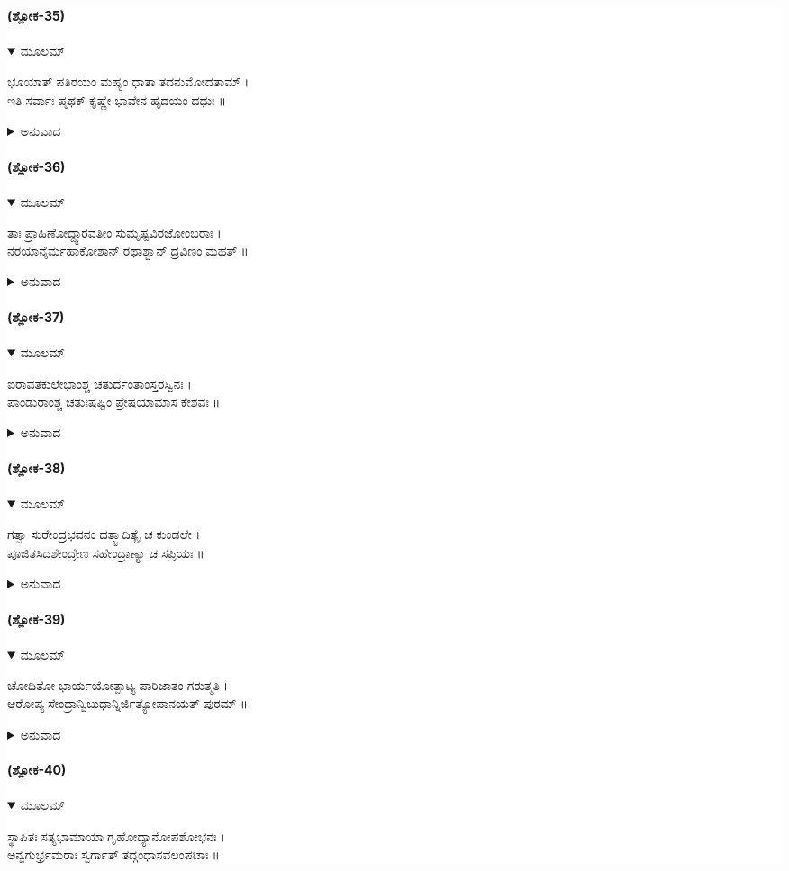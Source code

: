 #### (ಶ್ಲೋಕ-35)


<details open><summary>ಮೂಲಮ್</summary>

ಭೂಯಾತ್ ಪತಿರಯಂ ಮಹ್ಯಂ ಧಾತಾ ತದನುಮೋದತಾಮ್ ।  
ಇತಿ ಸರ್ವಾಃ ಪೃಥಕ್ ಕೃಷ್ಣೇ ಭಾವೇನ ಹೃದಯಂ ದಧುಃ ॥
</details>

<details><summary>ಅನುವಾದ</summary></details>

#### (ಶ್ಲೋಕ-36)


<details open><summary>ಮೂಲಮ್</summary>

ತಾಃ ಪ್ರಾಹಿಣೋದ್ದ್ವಾರವತೀಂ ಸುಮೃಷ್ಟವಿರಜೋಂಬರಾಃ ।  
ನರಯಾನೈರ್ಮಹಾಕೋಶಾನ್ ರಥಾಶ್ವಾನ್ ದ್ರವಿಣಂ ಮಹತ್ ॥
</details>

<details><summary>ಅನುವಾದ</summary></details>

#### (ಶ್ಲೋಕ-37)


<details open><summary>ಮೂಲಮ್</summary>

ಐರಾವತಕುಲೇಭಾಂಶ್ಚ ಚತುರ್ದಂತಾಂಸ್ತರಸ್ವಿನಃ ।  
ಪಾಂಡುರಾಂಶ್ಚ ಚತುಃಷಷ್ಟಿಂ ಪ್ರೇಷಯಾಮಾಸ ಕೇಶವಃ ॥
</details>

<details><summary>ಅನುವಾದ</summary></details>

#### (ಶ್ಲೋಕ-38)


<details open><summary>ಮೂಲಮ್</summary>

ಗತ್ವಾ ಸುರೇಂದ್ರಭವನಂ ದತ್ತ್ವಾದಿತ್ಯೈ ಚ ಕುಂಡಲೇ ।  
ಪೂಜಿತಸಿದಶೇಂದ್ರೇಣ ಸಹೇಂದ್ರಾಣ್ಯಾ ಚ ಸಪ್ರಿಯಃ ॥
</details>

<details><summary>ಅನುವಾದ</summary></details>

#### (ಶ್ಲೋಕ-39)


<details open><summary>ಮೂಲಮ್</summary>

ಚೋದಿತೋ ಭಾರ್ಯಯೋತ್ಪಾಟ್ಯ ಪಾರಿಜಾತಂ ಗರುತ್ಮತಿ ।  
ಆರೋಪ್ಯ ಸೇಂದ್ರಾನ್ವಿಬುಧಾನ್ನಿರ್ಜಿತ್ಯೋಪಾನಯತ್ ಪುರಮ್ ॥
</details>

<details><summary>ಅನುವಾದ</summary></details>

#### (ಶ್ಲೋಕ-40)


<details open><summary>ಮೂಲಮ್</summary>

ಸ್ಥಾಪಿತಃ ಸತ್ಯಭಾಮಾಯಾ ಗೃಹೋದ್ಯಾನೋಪಶೋಭನಃ ।  
ಅನ್ವಗುರ್ಭ್ರಮರಾಃ ಸ್ವರ್ಗಾತ್ ತದ್ಗಂಧಾಸವಲಂಪಟಾಃ ॥
</details>
